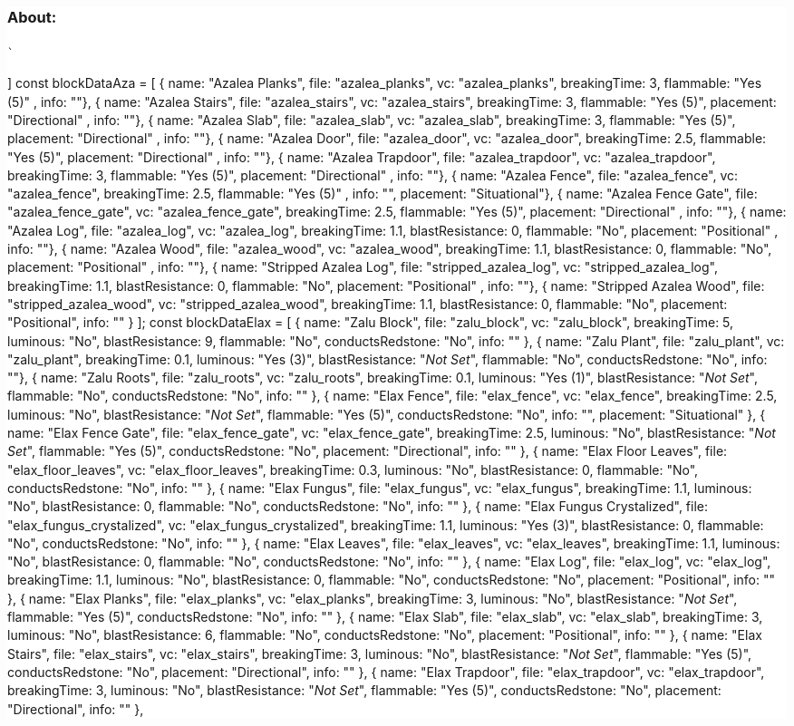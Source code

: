 ### About:

    `
]
const blockDataAza = [
  { name: "Azalea Planks", file: "azalea_planks", vc: "azalea_planks", breakingTime: 3, flammable: "Yes (5)" , info: ""},
  { name: "Azalea Stairs", file: "azalea_stairs", vc: "azalea_stairs", breakingTime: 3, flammable: "Yes (5)", placement: "Directional" , info: ""},
  { name: "Azalea Slab", file: "azalea_slab", vc: "azalea_slab", breakingTime: 3, flammable: "Yes (5)", placement: "Directional" , info: ""},
  { name: "Azalea Door", file: "azalea_door", vc: "azalea_door", breakingTime: 2.5, flammable: "Yes (5)", placement: "Directional" , info: ""},
  { name: "Azalea Trapdoor", file: "azalea_trapdoor", vc: "azalea_trapdoor", breakingTime: 3, flammable: "Yes (5)", placement: "Directional" , info: ""},
  { name: "Azalea Fence", file: "azalea_fence", vc: "azalea_fence", breakingTime: 2.5, flammable: "Yes (5)" , info: "", placement: "Situational"},
  { name: "Azalea Fence Gate", file: "azalea_fence_gate", vc: "azalea_fence_gate", breakingTime: 2.5, flammable: "Yes (5)", placement: "Directional" , info: ""},
  { name: "Azalea Log", file: "azalea_log", vc: "azalea_log", breakingTime: 1.1, blastResistance: 0, flammable: "No", placement: "Positional" , info: ""},
  { name: "Azalea Wood", file: "azalea_wood", vc: "azalea_wood", breakingTime: 1.1, blastResistance: 0, flammable: "No", placement: "Positional" , info: ""},
  { name: "Stripped Azalea Log", file: "stripped_azalea_log", vc: "stripped_azalea_log", breakingTime: 1.1, blastResistance: 0, flammable: "No", placement: "Positional" , info: ""},
  { name: "Stripped Azalea Wood", file: "stripped_azalea_wood", vc: "stripped_azalea_wood", breakingTime: 1.1, blastResistance: 0, flammable: "No", placement: "Positional", info: "" }
];
const blockDataElax = [
  { name: "Zalu Block", file: "zalu_block", vc: "zalu_block", breakingTime: 5, luminous: "No", blastResistance: 9, flammable: "No", conductsRedstone: "No", info: "" },
  { name: "Zalu Plant", file: "zalu_plant", vc: "zalu_plant", breakingTime: 0.1, luminous: "Yes (3)", blastResistance: "_Not Set_", flammable: "No", conductsRedstone: "No", info: ""},
  { name: "Zalu Roots", file: "zalu_roots", vc: "zalu_roots", breakingTime: 0.1, luminous: "Yes (1)", blastResistance: "_Not Set_", flammable: "No", conductsRedstone: "No", info: "" },
  { name: "Elax Fence", file: "elax_fence", vc: "elax_fence", breakingTime: 2.5, luminous: "No", blastResistance: "_Not Set_", flammable: "Yes (5)", conductsRedstone: "No", info: "", placement: "Situational" },
  { name: "Elax Fence Gate", file: "elax_fence_gate", vc: "elax_fence_gate", breakingTime: 2.5, luminous: "No", blastResistance: "_Not Set_", flammable: "Yes (5)", conductsRedstone: "No", placement: "Directional", info: "" },
  { name: "Elax Floor Leaves", file: "elax_floor_leaves", vc: "elax_floor_leaves", breakingTime: 0.3, luminous: "No", blastResistance: 0, flammable: "No", conductsRedstone: "No", info: "" },
  { name: "Elax Fungus", file: "elax_fungus", vc: "elax_fungus", breakingTime: 1.1, luminous: "No", blastResistance: 0, flammable: "No", conductsRedstone: "No", info: "" },
  { name: "Elax Fungus Crystalized", file: "elax_fungus_crystalized", vc: "elax_fungus_crystalized", breakingTime: 1.1, luminous: "Yes (3)", blastResistance: 0, flammable: "No", conductsRedstone: "No", info: "" },
  { name: "Elax Leaves", file: "elax_leaves", vc: "elax_leaves", breakingTime: 1.1, luminous: "No", blastResistance: 0, flammable: "No", conductsRedstone: "No", info: "" },
  { name: "Elax Log", file: "elax_log", vc: "elax_log", breakingTime: 1.1, luminous: "No", blastResistance: 0, flammable: "No", conductsRedstone: "No", placement: "Positional", info: "" },
  { name: "Elax Planks", file: "elax_planks", vc: "elax_planks", breakingTime: 3, luminous: "No", blastResistance: "_Not Set_", flammable: "Yes (5)", conductsRedstone: "No", info: "" },
  { name: "Elax Slab", file: "elax_slab", vc: "elax_slab", breakingTime: 3, luminous: "No", blastResistance: 6, flammable: "No", conductsRedstone: "No", placement: "Positional", info: "" },
  { name: "Elax Stairs", file: "elax_stairs", vc: "elax_stairs", breakingTime: 3, luminous: "No", blastResistance: "_Not Set_", flammable: "Yes (5)", conductsRedstone: "No", placement: "Directional", info: "" },
  { name: "Elax Trapdoor", file: "elax_trapdoor", vc: "elax_trapdoor", breakingTime: 3, luminous: "No", blastResistance: "_Not Set_", flammable: "Yes (5)", conductsRedstone: "No", placement: "Directional", info: "" },